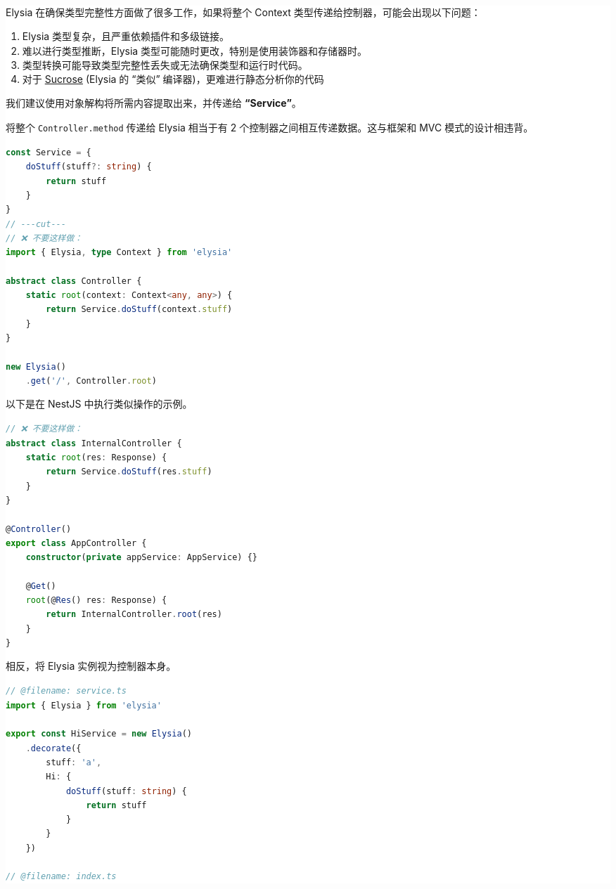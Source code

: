 Elysia 在确保类型完整性方面做了很多工作，如果将整个 Context 类型传递给控制器，可能会出现以下问题：
1. Elysia 类型复杂，且严重依赖插件和多级链接。
2. 难以进行类型推断，Elysia 类型可能随时更改，特别是使用装饰器和存储器时。
3. 类型转换可能导致类型完整性丢失或无法确保类型和运行时代码。
4. 对于 [Sucrose](/blog/elysia-10#sucrose) (Elysia 的 “类似” 编译器)，更难进行静态分析你的代码

我们建议使用对象解构将所需内容提取出来，并传递给 **“Service”**。

将整个 `Controller.method` 传递给 Elysia 相当于有 2 个控制器之间相互传递数据。这与框架和 MVC 模式的设计相违背。

```typescript twoslash
const Service = {
    doStuff(stuff?: string) {
        return stuff
    }
}
// ---cut---
// ❌ 不要这样做：
import { Elysia, type Context } from 'elysia'

abstract class Controller {
    static root(context: Context<any, any>) {
        return Service.doStuff(context.stuff)
    }
}

new Elysia()
    .get('/', Controller.root)
```

以下是在 NestJS 中执行类似操作的示例。

```typescript
// ❌ 不要这样做：
abstract class InternalController {
    static root(res: Response) {
        return Service.doStuff(res.stuff)
    }
}

@Controller()
export class AppController {
    constructor(private appService: AppService) {}

    @Get()
    root(@Res() res: Response) {
        return InternalController.root(res)
    }
}
```

相反，将 Elysia 实例视为控制器本身。

```typescript twoslash
// @filename: service.ts
import { Elysia } from 'elysia'

export const HiService = new Elysia()
    .decorate({
        stuff: 'a',
        Hi: {
            doStuff(stuff: string) {
                return stuff
            }
        }
    })

// @filename: index.ts
```